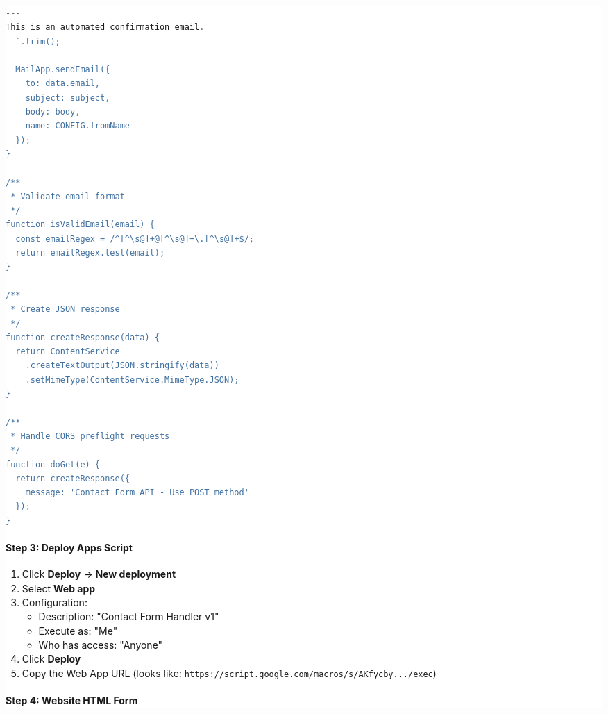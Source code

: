 ```javascript
---
This is an automated confirmation email.
  `.trim();

  MailApp.sendEmail({
    to: data.email,
    subject: subject,
    body: body,
    name: CONFIG.fromName
  });
}

/**
 * Validate email format
 */
function isValidEmail(email) {
  const emailRegex = /^[^\s@]+@[^\s@]+\.[^\s@]+$/;
  return emailRegex.test(email);
}

/**
 * Create JSON response
 */
function createResponse(data) {
  return ContentService
    .createTextOutput(JSON.stringify(data))
    .setMimeType(ContentService.MimeType.JSON);
}

/**
 * Handle CORS preflight requests
 */
function doGet(e) {
  return createResponse({
    message: 'Contact Form API - Use POST method'
  });
}
```

#### Step 3: Deploy Apps Script

1. Click **Deploy** → **New deployment**
2. Select **Web app**
3. Configuration:
   - Description: "Contact Form Handler v1"
   - Execute as: "Me"
   - Who has access: "Anyone"
4. Click **Deploy**
5. Copy the Web App URL (looks like: `https://script.google.com/macros/s/AKfycby.../exec`)

#### Step 4: Website HTML Form
